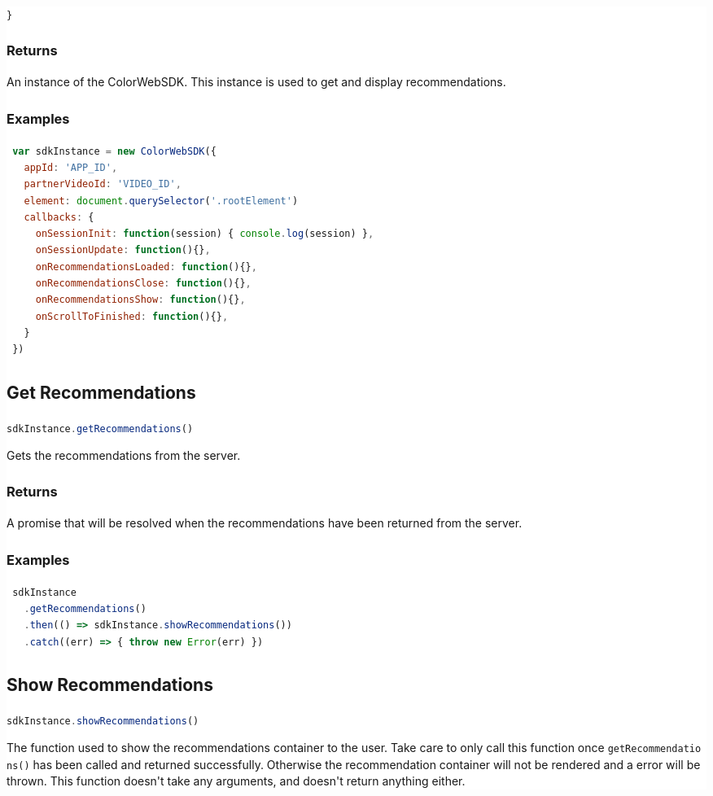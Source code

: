 ```javascript
}
```

### Returns

An instance of the ColorWebSDK. This instance is used to get and display recommendations.

### Examples
```javascript
 var sdkInstance = new ColorWebSDK({
   appId: 'APP_ID',
   partnerVideoId: 'VIDEO_ID',
   element: document.querySelector('.rootElement')
   callbacks: {
     onSessionInit: function(session) { console.log(session) },
     onSessionUpdate: function(){},
     onRecommendationsLoaded: function(){},
     onRecommendationsClose: function(){},
     onRecommendationsShow: function(){},
     onScrollToFinished: function(){},
   }
 })
```

## Get Recommendations
```javascript
sdkInstance.getRecommendations()
```
Gets the recommendations from the server.

### Returns
A promise that will be resolved when the recommendations have been returned from the server.

### Examples

```javascript
 sdkInstance
   .getRecommendations()
   .then(() => sdkInstance.showRecommendations())
   .catch((err) => { throw new Error(err) })
```

## Show Recommendations
```javascript
sdkInstance.showRecommendations()
```

The function used to show the recommendations container to the user. Take care to only call this function once `getRecommendations()` has been called and returned successfully. Otherwise the recommendation container will not be rendered and a error will be thrown. This function doesn't take any arguments, and doesn't return anything either.
